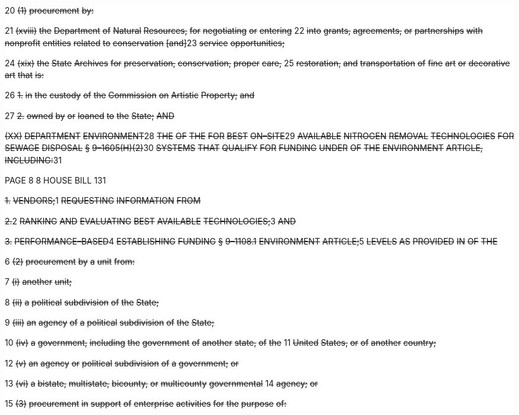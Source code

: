 20 ~~(1)~~ ~~procurement~~ ~~by:~~

21 ~~(xviii)~~ ~~the~~ ~~Department~~ ~~of~~ ~~Natural~~ ~~Resources,~~ ~~for~~ ~~negotiating~~ ~~or~~ ~~entering~~
22 ~~into~~ ~~grants,~~ ~~agreements,~~ ~~or~~ ~~partnerships~~ ~~with~~ ~~nonprofit~~ ~~entities~~ ~~related~~ ~~to~~ ~~conservation~~
~~[and]~~23 ~~service~~ ~~opportunities;~~

24 ~~(xix)~~ ~~the~~ ~~State~~ ~~Archives~~ ~~for~~ ~~preservation,~~ ~~conservation,~~ ~~proper~~ ~~care,~~
25 ~~restoration,~~ ~~and~~ ~~transportation~~ ~~of~~ ~~fine~~ ~~art~~ ~~or~~ ~~decorative~~ ~~art~~ ~~that~~ ~~is:~~

26 ~~1.~~ ~~in~~ ~~the~~ ~~custody~~ ~~of~~ ~~the~~ ~~Commission~~ ~~on~~ ~~Artistic~~ ~~Property;~~ ~~and~~

27 ~~2.~~ ~~owned~~ ~~by~~ ~~or~~ ~~loaned~~ ~~to~~ ~~the~~ ~~State;~~ ~~AND~~

~~(XX)~~ ~~DEPARTMENT~~ ~~ENVIRONMENT~~28 ~~THE~~ ~~OF~~ ~~THE~~ ~~FOR~~ ~~BEST~~
~~ON–SITE~~29 ~~AVAILABLE~~ ~~NITROGEN~~ ~~REMOVAL~~ ~~TECHNOLOGIES~~ ~~FOR~~ ~~SEWAGE~~ ~~DISPOSAL~~
~~§~~ ~~9–1605(H)(2)~~30 ~~SYSTEMS~~ ~~THAT~~ ~~QUALIFY~~ ~~FOR~~ ~~FUNDING~~ ~~UNDER~~ ~~OF~~ ~~THE~~
~~ENVIRONMENT~~ ~~ARTICLE,~~ ~~INCLUDING:~~31

PAGE 8
8 HOUSE BILL 131

~~1.~~ ~~VENDORS;~~1 ~~REQUESTING~~ ~~INFORMATION~~ ~~FROM~~

~~2.~~2 ~~RANKING~~ ~~AND~~ ~~EVALUATING~~ ~~BEST~~ ~~AVAILABLE~~
~~TECHNOLOGIES;~~3 ~~AND~~

~~3.~~ ~~PERFORMANCE–BASED~~4 ~~ESTABLISHING~~ ~~FUNDING~~
~~§~~ ~~9–1108.1~~ ~~ENVIRONMENT~~ ~~ARTICLE;~~5 ~~LEVELS~~ ~~AS~~ ~~PROVIDED~~ ~~IN~~ ~~OF~~ ~~THE~~

6 ~~(2)~~ ~~procurement~~ ~~by~~ ~~a~~ ~~unit~~ ~~from:~~

7 ~~(i)~~ ~~another~~ ~~unit;~~

8 ~~(ii)~~ ~~a~~ ~~political~~ ~~subdivision~~ ~~of~~ ~~the~~ ~~State;~~

9 ~~(iii)~~ ~~an~~ ~~agency~~ ~~of~~ ~~a~~ ~~political~~ ~~subdivision~~ ~~of~~ ~~the~~ ~~State;~~

10 ~~(iv)~~ ~~a~~ ~~government,~~ ~~including~~ ~~the~~ ~~government~~ ~~of~~ ~~another~~ ~~state,~~ ~~of~~ ~~the~~
11 ~~United~~ ~~States,~~ ~~or~~ ~~of~~ ~~another~~ ~~country;~~

12 ~~(v)~~ ~~an~~ ~~agency~~ ~~or~~ ~~political~~ ~~subdivision~~ ~~of~~ ~~a~~ ~~government;~~ ~~or~~

13 ~~(vi)~~ ~~a~~ ~~bistate,~~ ~~multistate,~~ ~~bicounty,~~ ~~or~~ ~~multicounty~~ ~~governmental~~
14 ~~agency;~~ ~~or~~

15 ~~(3)~~ ~~procurement~~ ~~in~~ ~~support~~ ~~of~~ ~~enterprise~~ ~~activities~~ ~~for~~ ~~the~~ ~~purpose~~ ~~of:~~
